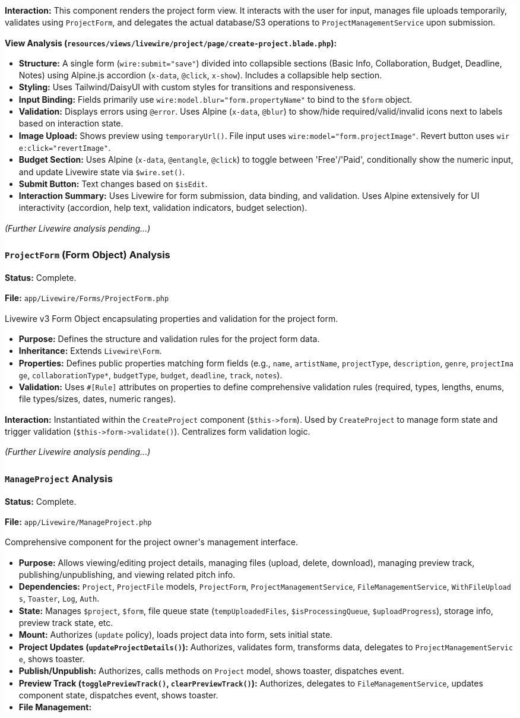 **Interaction:** This component renders the project form view. It interacts with the user for input, manages file uploads temporarily, validates using `ProjectForm`, and delegates the actual database/S3 operations to `ProjectManagementService` upon submission.

**View Analysis (`resources/views/livewire/project/page/create-project.blade.php`):**
*   **Structure:** A single form (`wire:submit="save"`) divided into collapsible sections (Basic Info, Collaboration, Budget, Deadline, Notes) using Alpine.js accordion (`x-data`, `@click`, `x-show`). Includes a collapsible help section.
*   **Styling:** Uses Tailwind/DaisyUI with custom styles for transitions and responsiveness.
*   **Input Binding:** Fields primarily use `wire:model.blur="form.propertyName"` to bind to the `$form` object.
*   **Validation:** Displays errors using `@error`. Uses Alpine (`x-data`, `@blur`) to show/hide required/valid/invalid icons next to labels based on interaction state.
*   **Image Upload:** Shows preview using `temporaryUrl()`. File input uses `wire:model="form.projectImage"`. Revert button uses `wire:click="revertImage"`.
*   **Budget Section:** Uses Alpine (`x-data`, `@entangle`, `@click`) to toggle between 'Free'/'Paid', conditionally show the numeric input, and update Livewire state via `$wire.set()`.
*   **Submit Button:** Text changes based on `$isEdit`.
*   **Interaction Summary:** Uses Livewire for form submission, data binding, and validation. Uses Alpine extensively for UI interactivity (accordion, help text, validation indicators, budget selection).

*(Further Livewire analysis pending...)*

### `ProjectForm` (Form Object) Analysis

**Status:** Complete.

**File:** `app/Livewire/Forms/ProjectForm.php`

Livewire v3 Form Object encapsulating properties and validation for the project form.

*   **Purpose:** Defines the structure and validation rules for the project form data.
*   **Inheritance:** Extends `Livewire\Form`.
*   **Properties:** Defines public properties matching form fields (e.g., `name`, `artistName`, `projectType`, `description`, `genre`, `projectImage`, `collaborationType*`, `budgetType`, `budget`, `deadline`, `track`, `notes`).
*   **Validation:** Uses `#[Rule]` attributes on properties to define comprehensive validation rules (required, types, lengths, enums, file types/sizes, dates, numeric ranges).

**Interaction:** Instantiated within the `CreateProject` component (`$this->form`). Used by `CreateProject` to manage form state and trigger validation (`$this->form->validate()`). Centralizes form validation logic.

*(Further Livewire analysis pending...)*

### `ManageProject` Analysis

**Status:** Complete.

**File:** `app/Livewire/ManageProject.php`

Comprehensive component for the project owner's management interface.

*   **Purpose:** Allows viewing/editing project details, managing files (upload, delete, download), managing preview track, publishing/unpublishing, and viewing related pitch info.
*   **Dependencies:** `Project`, `ProjectFile` models, `ProjectForm`, `ProjectManagementService`, `FileManagementService`, `WithFileUploads`, `Toaster`, `Log`, `Auth`.
*   **State:** Manages `$project`, `$form`, file queue state (`tempUploadedFiles`, `$isProcessingQueue`, `$uploadProgress`), storage info, preview track state, etc.
*   **Mount:** Authorizes (`update` policy), loads project data into form, sets initial state.
*   **Project Updates (`updateProjectDetails()`):** Authorizes, validates form, transforms data, delegates to `ProjectManagementService`, shows toaster.
*   **Publish/Unpublish:** Authorizes, calls methods on `Project` model, shows toaster, dispatches event.
*   **Preview Track (`togglePreviewTrack()`, `clearPreviewTrack()`):** Authorizes, delegates to `FileManagementService`, updates component state, dispatches event, shows toaster.
*   **File Management:**